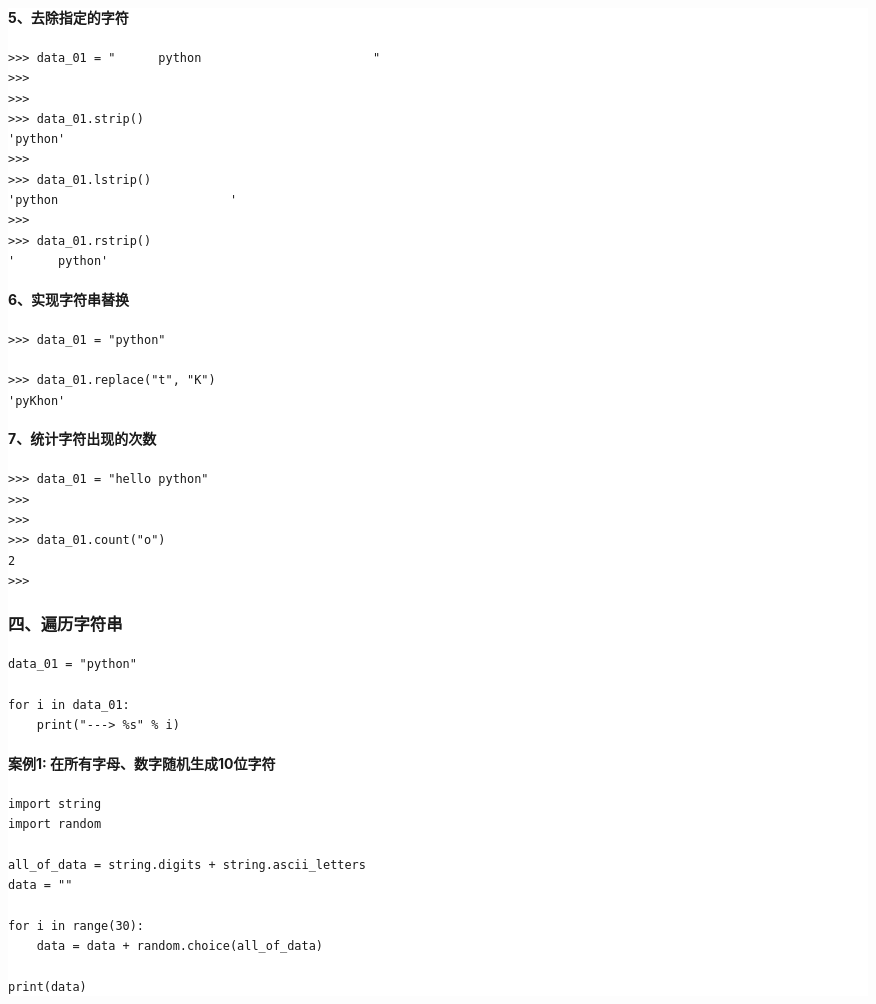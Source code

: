 #### 5、去除指定的字符

```
>>> data_01 = "      python                        "
>>>
>>>
>>> data_01.strip()
'python'
>>>
>>> data_01.lstrip()
'python                        '
>>>
>>> data_01.rstrip()
'      python'
```

#### 6、实现字符串替换 

```
>>> data_01 = "python"

>>> data_01.replace("t", "K")
'pyKhon'
```

#### 7、统计字符出现的次数

```
>>> data_01 = "hello python"
>>>
>>>
>>> data_01.count("o")
2
>>>
```



### 四、遍历字符串

```
data_01 = "python"

for i in data_01:
    print("---> %s" % i)
```



#### 案例1:  在所有字母、数字随机生成10位字符

```
import string
import random

all_of_data = string.digits + string.ascii_letters
data = ""

for i in range(30):
    data = data + random.choice(all_of_data)

print(data)
```
